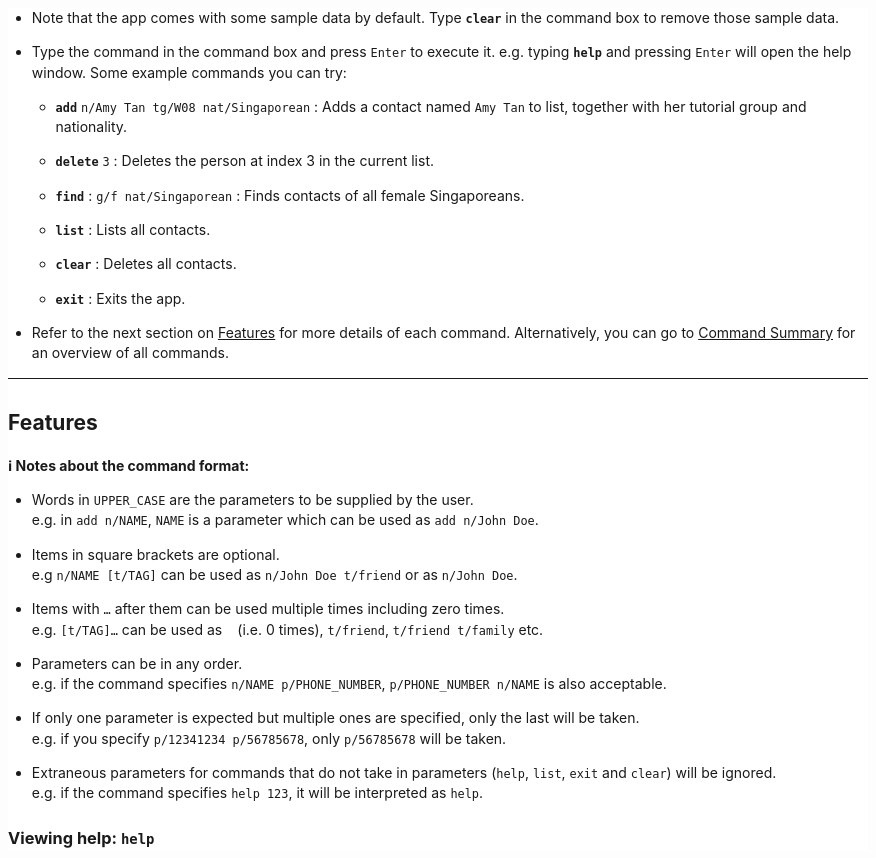 * Note that the app comes with some sample data by default. Type **`clear`** in the command box to remove those sample
  data.

* Type the command in the command box and press `Enter` to execute it. e.g. typing **`help`** and pressing `Enter` will
  open the help window. Some example commands you can try:
    * **`add`** `n/Amy Tan tg/W08 nat/Singaporean` : Adds a contact named `Amy Tan` to list, together with her tutorial
      group and nationality.

    * **`delete`** `3` : Deletes the person at index 3 in the current list.

    * **`find`** : `g/f nat/Singaporean` : Finds contacts of all female Singaporeans.

    * **`list`** : Lists all contacts.

    * **`clear`** : Deletes all contacts.

    * **`exit`** : Exits the app.

* Refer to the next section on [Features](#features) for more details of each command. Alternatively, you can go
  to [Command Summary](#command-summary) for an overview of all commands.

--------------------------------------------------------------------------------------------------------------------

## Features

<div markdown="block" class="alert alert-info">

**:information_source: Notes about the command format:**<br>

* Words in `UPPER_CASE` are the parameters to be supplied by the user.<br>
  e.g. in `add n/NAME`, `NAME` is a parameter which can be used as `add n/John Doe`.

* Items in square brackets are optional.<br>
  e.g `n/NAME [t/TAG]` can be used as `n/John Doe t/friend` or as `n/John Doe`.

* Items with `…`​ after them can be used multiple times including zero times.<br>
  e.g. `[t/TAG]…​` can be used as ` ` (i.e. 0 times), `t/friend`, `t/friend t/family` etc.

* Parameters can be in any order.<br>
  e.g. if the command specifies `n/NAME p/PHONE_NUMBER`, `p/PHONE_NUMBER n/NAME` is also acceptable.

* If only one parameter is expected but multiple ones are specified, only the last will be taken.<br>
  e.g. if you specify `p/12341234 p/56785678`, only `p/56785678` will be taken.

* Extraneous parameters for commands that do not take in parameters (`help`, `list`, `exit` and `clear`) will be
  ignored.<br>
  e.g. if the command specifies `help 123`, it will be interpreted as `help`.

</div>

### Viewing help: `help`
